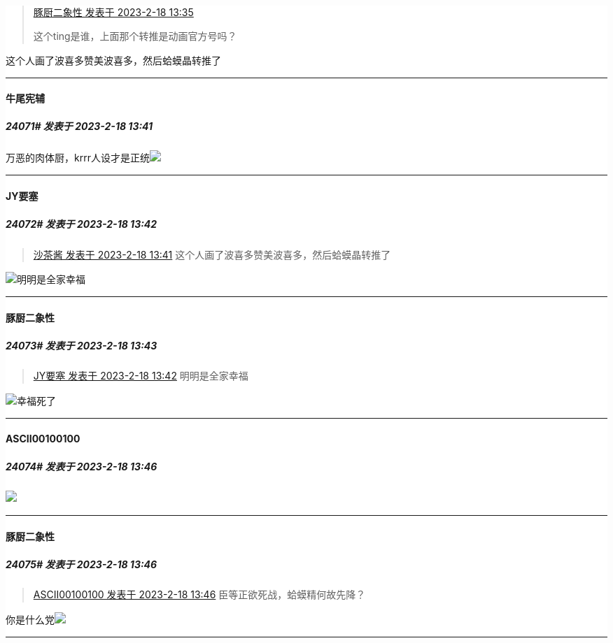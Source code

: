 <blockquote><a href="httphttps://bbs.saraba1st.com/2b/forum.php?mod=redirect&amp;goto=findpost&amp;pid=59795491&amp;ptid=2043123" target="_blank">豚厨二象性 发表于 2023-2-18 13:35</a>

这个ting是谁，上面那个转推是动画官方号吗？</blockquote>
这个人画了波喜多赞美波喜多，然后蛤蟆晶转推了

*****

####  牛尾宪辅  
##### 24071#       发表于 2023-2-18 13:41

万恶的肉体厨，krrr人设才是正统<img src="https://static.saraba1st.com/image/smiley/face2017/086.png" referrerpolicy="no-referrer">

*****

####  JY要塞  
##### 24072#       发表于 2023-2-18 13:42

<blockquote><a href="httphttps://bbs.saraba1st.com/2b/forum.php?mod=redirect&amp;goto=findpost&amp;pid=59795543&amp;ptid=2043123" target="_blank">沙茶酱 发表于 2023-2-18 13:41</a>
这个人画了波喜多赞美波喜多，然后蛤蟆晶转推了</blockquote>
<img src="https://static.saraba1st.com/image/smiley/face2017/118.png" referrerpolicy="no-referrer">明明是全家幸福

*****

####  豚厨二象性  
##### 24073#       发表于 2023-2-18 13:43

<blockquote><a href="httphttps://bbs.saraba1st.com/2b/forum.php?mod=redirect&amp;goto=findpost&amp;pid=59795555&amp;ptid=2043123" target="_blank">JY要塞 发表于 2023-2-18 13:42</a>
明明是全家幸福</blockquote>
<img src="https://static.saraba1st.com/image/smiley/face2017/075.png" referrerpolicy="no-referrer">幸福死了

*****

####  ASCII00100100  
##### 24074#       发表于 2023-2-18 13:46

<img src="https://static.saraba1st.com/image/smiley/face2017/118.png" referrerpolicy="no-referrer">

*****

####  豚厨二象性  
##### 24075#       发表于 2023-2-18 13:46

<blockquote><a href="httphttps://bbs.saraba1st.com/2b/forum.php?mod=redirect&amp;goto=findpost&amp;pid=59795592&amp;ptid=2043123" target="_blank">ASCII00100100 发表于 2023-2-18 13:46</a>
臣等正欲死战，蛤蟆精何故先降？</blockquote>
你是什么党<img src="https://static.saraba1st.com/image/smiley/face2017/086.png" referrerpolicy="no-referrer">

*****
